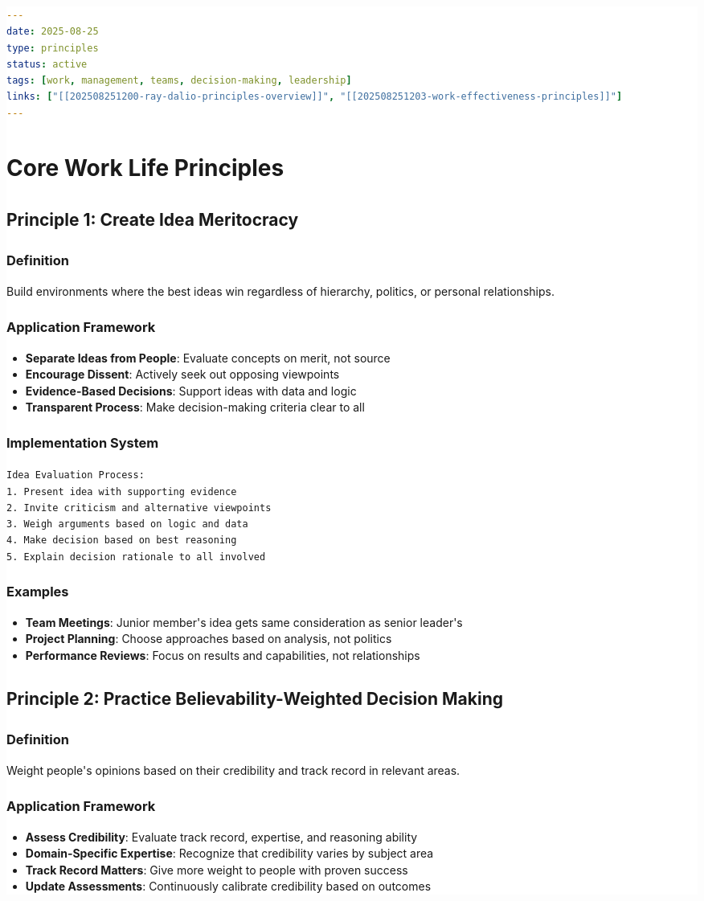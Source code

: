 ```yaml
---
date: 2025-08-25
type: principles
status: active
tags: [work, management, teams, decision-making, leadership]
links: ["[[202508251200-ray-dalio-principles-overview]]", "[[202508251203-work-effectiveness-principles]]"]
---
```


# Core Work Life Principles

## Principle 1: Create Idea Meritocracy

### Definition
Build environments where the best ideas win regardless of hierarchy, politics, or personal relationships.

### Application Framework
- **Separate Ideas from People**: Evaluate concepts on merit, not source
- **Encourage Dissent**: Actively seek out opposing viewpoints
- **Evidence-Based Decisions**: Support ideas with data and logic
- **Transparent Process**: Make decision-making criteria clear to all

### Implementation System
```
Idea Evaluation Process:
1. Present idea with supporting evidence
2. Invite criticism and alternative viewpoints
3. Weigh arguments based on logic and data
4. Make decision based on best reasoning
5. Explain decision rationale to all involved
```

### Examples
- **Team Meetings**: Junior member's idea gets same consideration as senior leader's
- **Project Planning**: Choose approaches based on analysis, not politics
- **Performance Reviews**: Focus on results and capabilities, not relationships

## Principle 2: Practice Believability-Weighted Decision Making

### Definition
Weight people's opinions based on their credibility and track record in relevant areas.

### Application Framework
- **Assess Credibility**: Evaluate track record, expertise, and reasoning ability
- **Domain-Specific Expertise**: Recognize that credibility varies by subject area
- **Track Record Matters**: Give more weight to people with proven success
- **Update Assessments**: Continuously calibrate credibility based on outcomes
